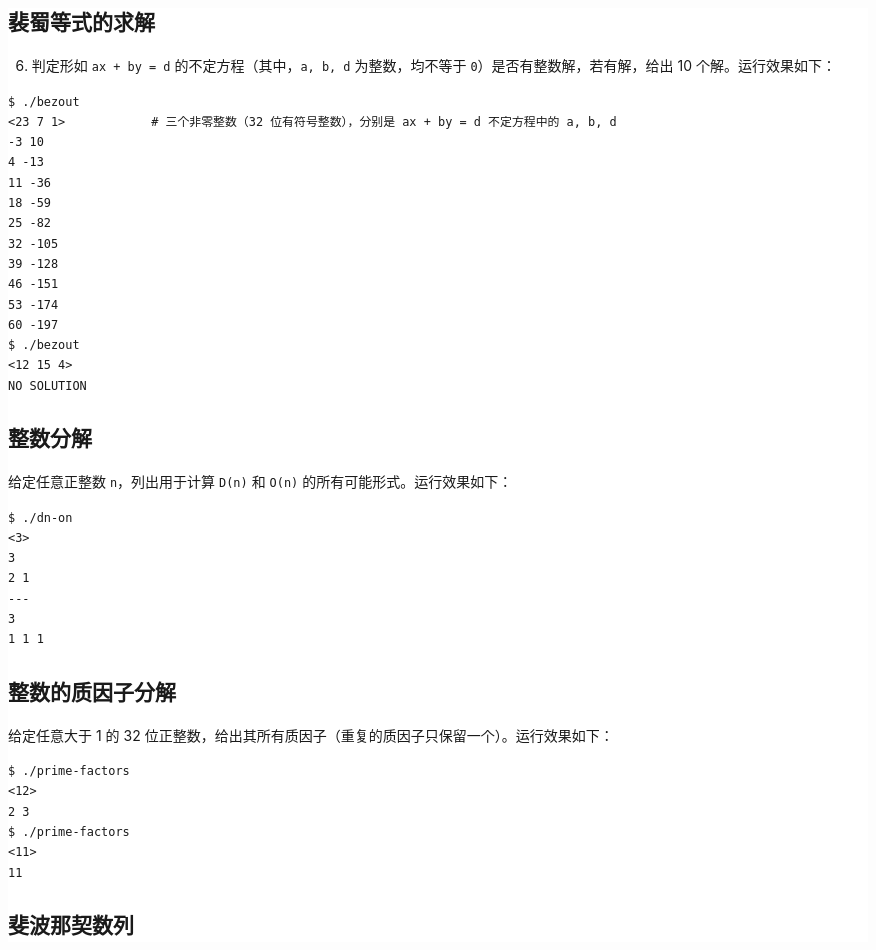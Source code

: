 		
## 裴蜀等式的求解

6) 判定形如 `ax + by = d` 的不定方程（其中，`a, b, d` 为整数，均不等于 `0`）是否有整数解，若有解，给出 10 个解。运行效果如下：

```console
$ ./bezout
<23 7 1>            # 三个非零整数（32 位有符号整数），分别是 ax + by = d 不定方程中的 a, b, d
-3 10
4 -13
11 -36
18 -59
25 -82
32 -105
39 -128
46 -151
53 -174
60 -197
$ ./bezout
<12 15 4>
NO SOLUTION
```

		
## 整数分解

给定任意正整数 `n`，列出用于计算 `D(n)` 和 `O(n)` 的所有可能形式。运行效果如下：

```console
$ ./dn-on
<3>
3
2 1
---
3
1 1 1
```

		
## 整数的质因子分解

给定任意大于 1 的 32 位正整数，给出其所有质因子（重复的质因子只保留一个）。运行效果如下：

```console
$ ./prime-factors
<12>
2 3
$ ./prime-factors
<11>
11
```

		
## 斐波那契数列
